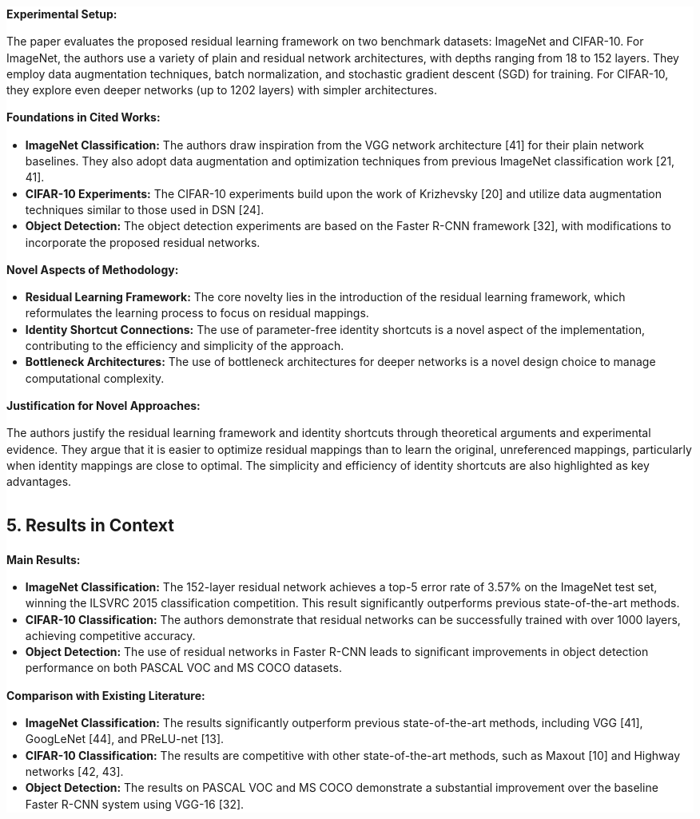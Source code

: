 **Experimental Setup:**

The paper evaluates the proposed residual learning framework on two benchmark datasets: ImageNet and CIFAR-10. For ImageNet, the authors use a variety of plain and residual network architectures, with depths ranging from 18 to 152 layers. They employ data augmentation techniques, batch normalization, and stochastic gradient descent (SGD) for training. For CIFAR-10, they explore even deeper networks (up to 1202 layers) with simpler architectures.

**Foundations in Cited Works:**

* **ImageNet Classification:** The authors draw inspiration from the VGG network architecture [41] for their plain network baselines. They also adopt data augmentation and optimization techniques from previous ImageNet classification work [21, 41].
* **CIFAR-10 Experiments:** The CIFAR-10 experiments build upon the work of Krizhevsky [20] and utilize data augmentation techniques similar to those used in DSN [24].
* **Object Detection:** The object detection experiments are based on the Faster R-CNN framework [32], with modifications to incorporate the proposed residual networks.


**Novel Aspects of Methodology:**

* **Residual Learning Framework:** The core novelty lies in the introduction of the residual learning framework, which reformulates the learning process to focus on residual mappings.
* **Identity Shortcut Connections:** The use of parameter-free identity shortcuts is a novel aspect of the implementation, contributing to the efficiency and simplicity of the approach.
* **Bottleneck Architectures:** The use of bottleneck architectures for deeper networks is a novel design choice to manage computational complexity.

**Justification for Novel Approaches:**

The authors justify the residual learning framework and identity shortcuts through theoretical arguments and experimental evidence. They argue that it is easier to optimize residual mappings than to learn the original, unreferenced mappings, particularly when identity mappings are close to optimal. The simplicity and efficiency of identity shortcuts are also highlighted as key advantages.


## 5. Results in Context

**Main Results:**

* **ImageNet Classification:** The 152-layer residual network achieves a top-5 error rate of 3.57% on the ImageNet test set, winning the ILSVRC 2015 classification competition. This result significantly outperforms previous state-of-the-art methods.
* **CIFAR-10 Classification:** The authors demonstrate that residual networks can be successfully trained with over 1000 layers, achieving competitive accuracy.
* **Object Detection:** The use of residual networks in Faster R-CNN leads to significant improvements in object detection performance on both PASCAL VOC and MS COCO datasets.


**Comparison with Existing Literature:**

* **ImageNet Classification:** The results significantly outperform previous state-of-the-art methods, including VGG [41], GoogLeNet [44], and PReLU-net [13].
* **CIFAR-10 Classification:** The results are competitive with other state-of-the-art methods, such as Maxout [10] and Highway networks [42, 43].
* **Object Detection:** The results on PASCAL VOC and MS COCO demonstrate a substantial improvement over the baseline Faster R-CNN system using VGG-16 [32].
